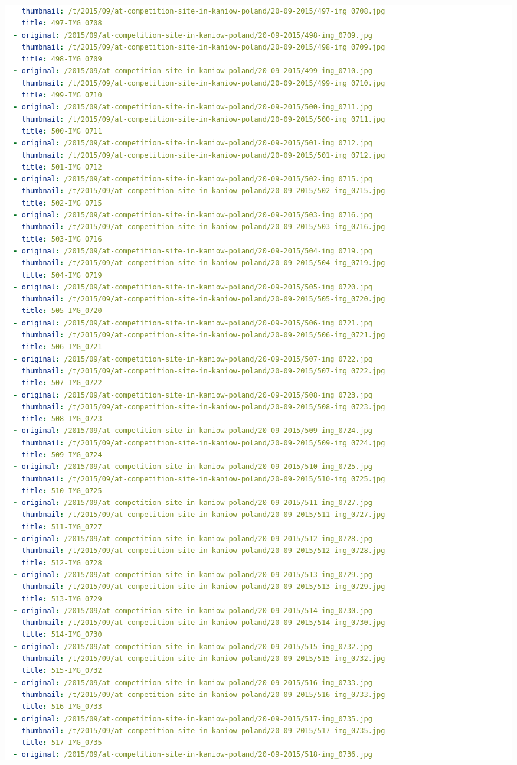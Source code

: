 ```yaml
    thumbnail: /t/2015/09/at-competition-site-in-kaniow-poland/20-09-2015/497-img_0708.jpg
    title: 497-IMG_0708
  - original: /2015/09/at-competition-site-in-kaniow-poland/20-09-2015/498-img_0709.jpg
    thumbnail: /t/2015/09/at-competition-site-in-kaniow-poland/20-09-2015/498-img_0709.jpg
    title: 498-IMG_0709
  - original: /2015/09/at-competition-site-in-kaniow-poland/20-09-2015/499-img_0710.jpg
    thumbnail: /t/2015/09/at-competition-site-in-kaniow-poland/20-09-2015/499-img_0710.jpg
    title: 499-IMG_0710
  - original: /2015/09/at-competition-site-in-kaniow-poland/20-09-2015/500-img_0711.jpg
    thumbnail: /t/2015/09/at-competition-site-in-kaniow-poland/20-09-2015/500-img_0711.jpg
    title: 500-IMG_0711
  - original: /2015/09/at-competition-site-in-kaniow-poland/20-09-2015/501-img_0712.jpg
    thumbnail: /t/2015/09/at-competition-site-in-kaniow-poland/20-09-2015/501-img_0712.jpg
    title: 501-IMG_0712
  - original: /2015/09/at-competition-site-in-kaniow-poland/20-09-2015/502-img_0715.jpg
    thumbnail: /t/2015/09/at-competition-site-in-kaniow-poland/20-09-2015/502-img_0715.jpg
    title: 502-IMG_0715
  - original: /2015/09/at-competition-site-in-kaniow-poland/20-09-2015/503-img_0716.jpg
    thumbnail: /t/2015/09/at-competition-site-in-kaniow-poland/20-09-2015/503-img_0716.jpg
    title: 503-IMG_0716
  - original: /2015/09/at-competition-site-in-kaniow-poland/20-09-2015/504-img_0719.jpg
    thumbnail: /t/2015/09/at-competition-site-in-kaniow-poland/20-09-2015/504-img_0719.jpg
    title: 504-IMG_0719
  - original: /2015/09/at-competition-site-in-kaniow-poland/20-09-2015/505-img_0720.jpg
    thumbnail: /t/2015/09/at-competition-site-in-kaniow-poland/20-09-2015/505-img_0720.jpg
    title: 505-IMG_0720
  - original: /2015/09/at-competition-site-in-kaniow-poland/20-09-2015/506-img_0721.jpg
    thumbnail: /t/2015/09/at-competition-site-in-kaniow-poland/20-09-2015/506-img_0721.jpg
    title: 506-IMG_0721
  - original: /2015/09/at-competition-site-in-kaniow-poland/20-09-2015/507-img_0722.jpg
    thumbnail: /t/2015/09/at-competition-site-in-kaniow-poland/20-09-2015/507-img_0722.jpg
    title: 507-IMG_0722
  - original: /2015/09/at-competition-site-in-kaniow-poland/20-09-2015/508-img_0723.jpg
    thumbnail: /t/2015/09/at-competition-site-in-kaniow-poland/20-09-2015/508-img_0723.jpg
    title: 508-IMG_0723
  - original: /2015/09/at-competition-site-in-kaniow-poland/20-09-2015/509-img_0724.jpg
    thumbnail: /t/2015/09/at-competition-site-in-kaniow-poland/20-09-2015/509-img_0724.jpg
    title: 509-IMG_0724
  - original: /2015/09/at-competition-site-in-kaniow-poland/20-09-2015/510-img_0725.jpg
    thumbnail: /t/2015/09/at-competition-site-in-kaniow-poland/20-09-2015/510-img_0725.jpg
    title: 510-IMG_0725
  - original: /2015/09/at-competition-site-in-kaniow-poland/20-09-2015/511-img_0727.jpg
    thumbnail: /t/2015/09/at-competition-site-in-kaniow-poland/20-09-2015/511-img_0727.jpg
    title: 511-IMG_0727
  - original: /2015/09/at-competition-site-in-kaniow-poland/20-09-2015/512-img_0728.jpg
    thumbnail: /t/2015/09/at-competition-site-in-kaniow-poland/20-09-2015/512-img_0728.jpg
    title: 512-IMG_0728
  - original: /2015/09/at-competition-site-in-kaniow-poland/20-09-2015/513-img_0729.jpg
    thumbnail: /t/2015/09/at-competition-site-in-kaniow-poland/20-09-2015/513-img_0729.jpg
    title: 513-IMG_0729
  - original: /2015/09/at-competition-site-in-kaniow-poland/20-09-2015/514-img_0730.jpg
    thumbnail: /t/2015/09/at-competition-site-in-kaniow-poland/20-09-2015/514-img_0730.jpg
    title: 514-IMG_0730
  - original: /2015/09/at-competition-site-in-kaniow-poland/20-09-2015/515-img_0732.jpg
    thumbnail: /t/2015/09/at-competition-site-in-kaniow-poland/20-09-2015/515-img_0732.jpg
    title: 515-IMG_0732
  - original: /2015/09/at-competition-site-in-kaniow-poland/20-09-2015/516-img_0733.jpg
    thumbnail: /t/2015/09/at-competition-site-in-kaniow-poland/20-09-2015/516-img_0733.jpg
    title: 516-IMG_0733
  - original: /2015/09/at-competition-site-in-kaniow-poland/20-09-2015/517-img_0735.jpg
    thumbnail: /t/2015/09/at-competition-site-in-kaniow-poland/20-09-2015/517-img_0735.jpg
    title: 517-IMG_0735
  - original: /2015/09/at-competition-site-in-kaniow-poland/20-09-2015/518-img_0736.jpg
```